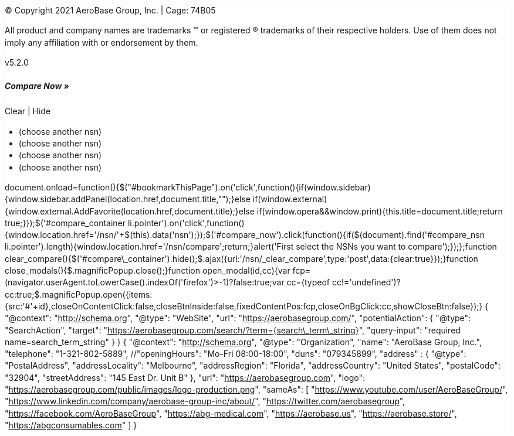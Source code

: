 © Copyright 2021 AeroBase Group, Inc. | Cage: 74B05

All product and company names are trademarks ™ or registered ® trademarks of their respective holders. Use of them does not imply any affiliation with or endorsement by them.

v5.2.0

##### Compare Now »

Clear | Hide

*   (choose another nsn)
*   (choose another nsn)
*   (choose another nsn)
*   (choose another nsn)

document.onload=function(){$("#bookmarkThisPage").on('click',function(){if(window.sidebar){window.sidebar.addPanel(location.href,document.title,"");}else if(window.external){window.external.AddFavorite(location.href,document.title);}else if(window.opera&&window.print){this.title=document.title;return true;}});$('#compare\_container li.pointer').on('click',function(){window.location.href='/nsn/'+$(this).data('nsn');});$('#compare\_now').click(function(){if($(document).find('#compare\_nsn li.pointer').length){window.location.href='/nsn/compare';return;}alert('First select the NSNs you want to compare');});};function clear\_compare(){$('#compare\_container').hide();$.ajax({url:'/nsn/\_clear\_compare',type:'post',data:{clear:true}});}function close\_modals(){$.magnificPopup.close();}function open\_modal(id,cc){var fcp=(navigator.userAgent.toLowerCase().indexOf('firefox')>-1)?false:true;var cc=(typeof cc!='undefined')?cc:true;$.magnificPopup.open({items:{src:'#'+id},closeOnContentClick:false,closeBtnInside:false,fixedContentPos:fcp,closeOnBgClick:cc,showCloseBtn:false});} { "@context": "http://schema.org", "@type": "WebSite", "url": "https://aerobasegroup.com/", "potentialAction": { "@type": "SearchAction", "target": "https://aerobasegroup.com/search/?term={search\_term\_string}", "query-input": "required name=search\_term\_string" } } { "@context": "http://schema.org", "@type": "Organization", "name": "AeroBase Group, Inc.", "telephone": "1-321-802-5889", //"openingHours": "Mo-Fri 08:00-18:00", "duns": "079345899", "address" : { "@type": "PostalAddress", "addressLocality": "Melbourne", "addressRegion": "Florida", "addressCountry": "United States", "postalCode": "32904", "streetAddress": "145 East Dr. Unit B" }, "url": "https://aerobasegroup.com", "logo": "https://aerobasegroup.com/public/images/logo-production.png", "sameAs": \[ "https://www.youtube.com/user/AeroBaseGroup/", "https://www.linkedin.com/company/aerobase-group-inc/about/", "https://twitter.com/aerobasegroup", "https://facebook.com/AeroBaseGroup", "https://abg-medical.com", "https://aerobase.us", "https://aerobase.store/", "https://abgconsumables.com" \] }